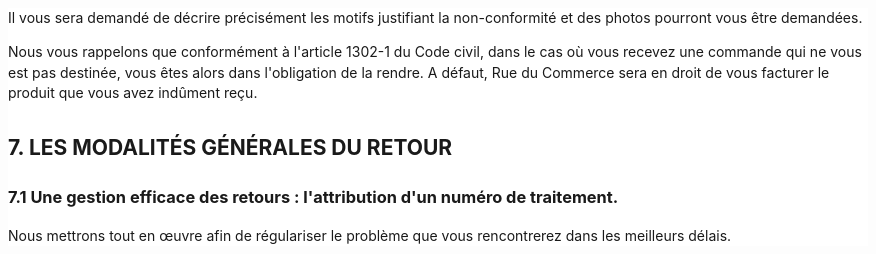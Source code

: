 Il vous sera demandé de décrire précisément les motifs justifiant la non-conformité et des photos pourront vous être demandées.

Nous vous rappelons que conformément à l'article 1302-1 du Code civil, dans le cas où vous recevez une commande qui ne vous est pas destinée, vous êtes alors dans l'obligation de la rendre. A défaut, Rue du Commerce sera en droit de vous facturer le produit que vous avez indûment reçu.

7\. LES MODALITÉS GÉNÉRALES DU RETOUR
-------------------------------------

### 7.1 Une gestion efficace des retours : l'attribution d'un numéro de traitement.

Nous mettrons tout en œuvre afin de régulariser le problème que vous rencontrerez dans les meilleurs délais.

